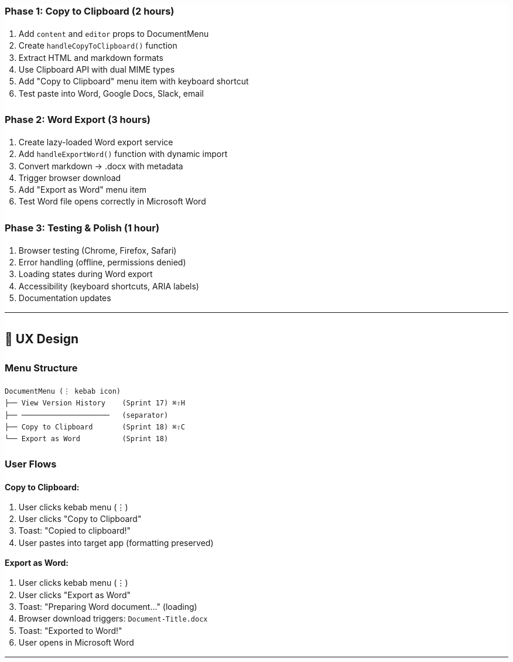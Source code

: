 ### Phase 1: Copy to Clipboard (2 hours)
1. Add `content` and `editor` props to DocumentMenu
2. Create `handleCopyToClipboard()` function
3. Extract HTML and markdown formats
4. Use Clipboard API with dual MIME types
5. Add "Copy to Clipboard" menu item with keyboard shortcut
6. Test paste into Word, Google Docs, Slack, email

### Phase 2: Word Export (3 hours)
1. Create lazy-loaded Word export service
2. Add `handleExportWord()` function with dynamic import
3. Convert markdown → .docx with metadata
4. Trigger browser download
5. Add "Export as Word" menu item
6. Test Word file opens correctly in Microsoft Word

### Phase 3: Testing & Polish (1 hour)
1. Browser testing (Chrome, Firefox, Safari)
2. Error handling (offline, permissions denied)
3. Loading states during Word export
4. Accessibility (keyboard shortcuts, ARIA labels)
5. Documentation updates

---

## 🎨 UX Design

### Menu Structure
```
DocumentMenu (⋮ kebab icon)
├── View Version History    (Sprint 17) ⌘⇧H
├── ─────────────────────   (separator)
├── Copy to Clipboard       (Sprint 18) ⌘⇧C
└── Export as Word          (Sprint 18)
```

### User Flows

**Copy to Clipboard:**
1. User clicks kebab menu (⋮)
2. User clicks "Copy to Clipboard"
3. Toast: "Copied to clipboard!"
4. User pastes into target app (formatting preserved)

**Export as Word:**
1. User clicks kebab menu (⋮)
2. User clicks "Export as Word"
3. Toast: "Preparing Word document..." (loading)
4. Browser download triggers: `Document-Title.docx`
5. Toast: "Exported to Word!"
6. User opens in Microsoft Word

---